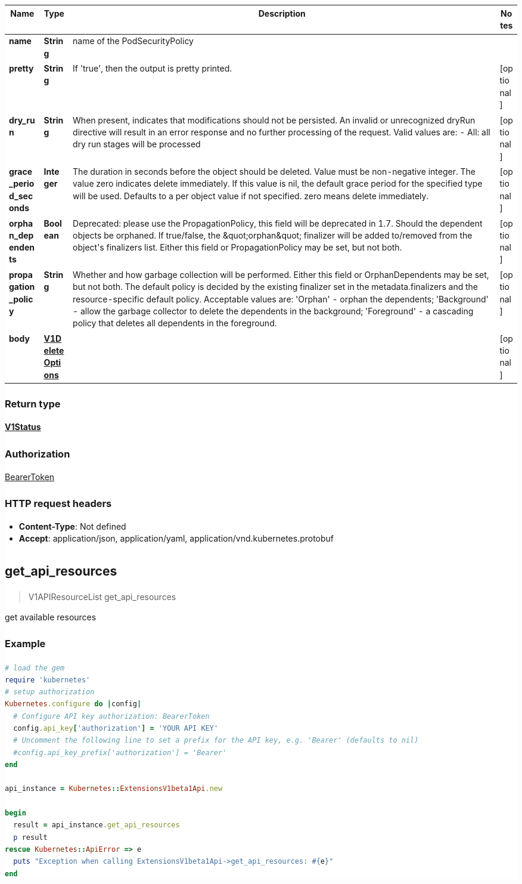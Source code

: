 
Name | Type | Description  | Notes
------------- | ------------- | ------------- | -------------
 **name** | **String**| name of the PodSecurityPolicy | 
 **pretty** | **String**| If &#39;true&#39;, then the output is pretty printed. | [optional] 
 **dry_run** | **String**| When present, indicates that modifications should not be persisted. An invalid or unrecognized dryRun directive will result in an error response and no further processing of the request. Valid values are: - All: all dry run stages will be processed | [optional] 
 **grace_period_seconds** | **Integer**| The duration in seconds before the object should be deleted. Value must be non-negative integer. The value zero indicates delete immediately. If this value is nil, the default grace period for the specified type will be used. Defaults to a per object value if not specified. zero means delete immediately. | [optional] 
 **orphan_dependents** | **Boolean**| Deprecated: please use the PropagationPolicy, this field will be deprecated in 1.7. Should the dependent objects be orphaned. If true/false, the \&quot;orphan\&quot; finalizer will be added to/removed from the object&#39;s finalizers list. Either this field or PropagationPolicy may be set, but not both. | [optional] 
 **propagation_policy** | **String**| Whether and how garbage collection will be performed. Either this field or OrphanDependents may be set, but not both. The default policy is decided by the existing finalizer set in the metadata.finalizers and the resource-specific default policy. Acceptable values are: &#39;Orphan&#39; - orphan the dependents; &#39;Background&#39; - allow the garbage collector to delete the dependents in the background; &#39;Foreground&#39; - a cascading policy that deletes all dependents in the foreground. | [optional] 
 **body** | [**V1DeleteOptions**](V1DeleteOptions.md)|  | [optional] 

### Return type

[**V1Status**](V1Status.md)

### Authorization

[BearerToken](../README.md#BearerToken)

### HTTP request headers

- **Content-Type**: Not defined
- **Accept**: application/json, application/yaml, application/vnd.kubernetes.protobuf


## get_api_resources

> V1APIResourceList get_api_resources



get available resources

### Example

```ruby
# load the gem
require 'kubernetes'
# setup authorization
Kubernetes.configure do |config|
  # Configure API key authorization: BearerToken
  config.api_key['authorization'] = 'YOUR API KEY'
  # Uncomment the following line to set a prefix for the API key, e.g. 'Bearer' (defaults to nil)
  #config.api_key_prefix['authorization'] = 'Bearer'
end

api_instance = Kubernetes::ExtensionsV1beta1Api.new

begin
  result = api_instance.get_api_resources
  p result
rescue Kubernetes::ApiError => e
  puts "Exception when calling ExtensionsV1beta1Api->get_api_resources: #{e}"
end
```
